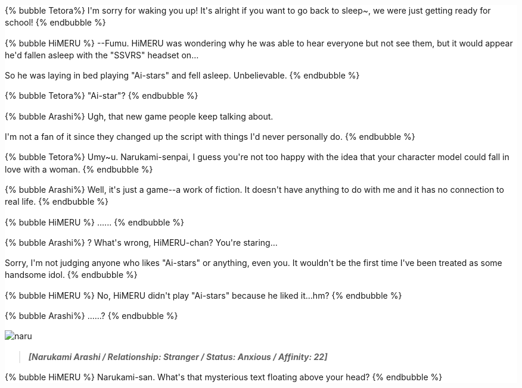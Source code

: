 {% bubble Tetora%}
  I'm sorry for waking you up! It's alright if you want to go back to sleep~, we were just getting ready for school!
{% endbubble %}

{% bubble HiMERU %}
  --Fumu. HiMERU was wondering why he was able to hear everyone but not see them, but it would appear he'd fallen asleep with the "SSVRS" headset on…

  So he was laying in bed playing "Ai-stars" and fell asleep. Unbelievable.
{% endbubble %}

{% bubble Tetora%}
  "Ai-star"?
{% endbubble %}

{% bubble Arashi%}
  Ugh, that new game people keep talking about.

  I'm not a fan of it since they changed up the script with things I'd never personally do.
{% endbubble %}

{% bubble Tetora%}
  Umy~u. Narukami-senpai, I guess you're not too happy with the idea that your character model could fall in love with a woman.
{% endbubble %}

{% bubble Arashi%}
  Well, it's just a game--a work of fiction. It doesn't have anything to do with me and it has no connection to real life.
{% endbubble %}

{% bubble HiMERU %}
  ......
{% endbubble %}

{% bubble Arashi%}
  ? What's wrong, HiMERU-chan? You're staring…

  Sorry, I'm not judging anyone who likes "Ai-stars" or anything, even you. It wouldn't be the first time I've been treated as some handsome idol.
{% endbubble %}

{% bubble HiMERU %}
  No, HiMERU didn't play "Ai-stars" because he liked it...hm?
{% endbubble %}

{% bubble Arashi%}
......?
{% endbubble %}

![naru](https://64.media.tumblr.com/a2fa7391489100c2d0f63a0de03338a1/7f3598338a4d65b0-17/s2048x3072/550b998db6d50affd7a1e21c50299b80c23d66d1.png)

> ***[Narukami Arashi / Relationship: Stranger / Status: Anxious / Affinity: 22]***

{% bubble HiMERU %}
  Narukami-san. What's that mysterious text floating above your head?
{% endbubble %}
